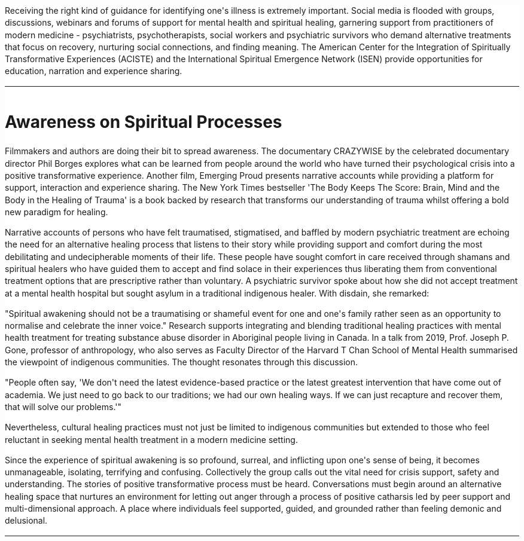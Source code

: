 Receiving the right kind of guidance for identifying one's illness is extremely important. Social media is flooded with groups, discussions, webinars and forums of support for mental health and spiritual healing, garnering support from practitioners of modern medicine - psychiatrists, psychotherapists, social workers and psychiatric survivors who demand alternative treatments that focus on recovery, nurturing social connections, and finding meaning. The American Center for the Integration of Spiritually Transformative Experiences (ACISTE) and the International Spiritual Emergence Network (ISEN) provide opportunities for education, narration and experience sharing.  

---

# Awareness on Spiritual Processes

Filmmakers and authors are doing their bit to spread awareness. The documentary CRAZYWISE by the celebrated documentary director Phil Borges explores what can be learned from people around the world who have turned their psychological crisis into a positive transformative experience. Another film, Emerging Proud presents narrative accounts while providing a platform for support, interaction and experience sharing. The New York Times bestseller 'The Body Keeps The Score: Brain, Mind and the Body in the Healing of Trauma' is a book backed by research that transforms our understanding of trauma whilst offering a bold new paradigm for healing.

Narrative accounts of persons who have felt traumatised, stigmatised, and baffled by modern psychiatric treatment are echoing the need for an alternative healing process that listens to their story while providing support and comfort during the most debilitating and undecipherable moments of their life. These people have sought comfort in care received through shamans and spiritual healers who have guided them to accept and find solace in their experiences thus liberating them from conventional treatment options that are prescriptive rather than voluntary. A psychiatric survivor spoke about how she did not accept treatment at a mental health hospital but sought asylum in a traditional indigenous healer. With disdain, she remarked:

"Spiritual awakening should not be a traumatising or shameful event for one and one's family rather seen as an opportunity to normalise and celebrate the inner voice."
Research supports integrating and blending traditional healing practices with mental health treatment for treating substance abuse disorder in Aboriginal people living in Canada. In a talk from 2019, Prof. Joseph P. Gone, professor of anthropology, who also serves as Faculty Director of the Harvard T Chan School of Mental Health summarised the viewpoint of indigenous communities. The thought resonates through this discussion.

"People often say, 'We don't need the latest evidence-based practice or the latest greatest intervention that have come out of academia. We just need to go back to our traditions; we had our own healing ways. If we can just recapture and recover them, that will solve our problems.'"

Nevertheless, cultural healing practices must not just be limited to indigenous communities but extended to those who feel reluctant in seeking mental health treatment in a modern medicine setting.

Since the experience of spiritual awakening is so profound, surreal, and inflicting upon one's sense of being, it becomes unmanageable, isolating, terrifying and confusing. Collectively the group calls out the vital need for crisis support, safety and understanding.  The stories of positive transformative process must be heard. Conversations must begin around an alternative healing space that nurtures an environment for letting out anger through a process of positive catharsis led by peer support and multi-dimensional approach. A place where individuals feel supported, guided, and grounded rather than feeling demonic and delusional.

---
